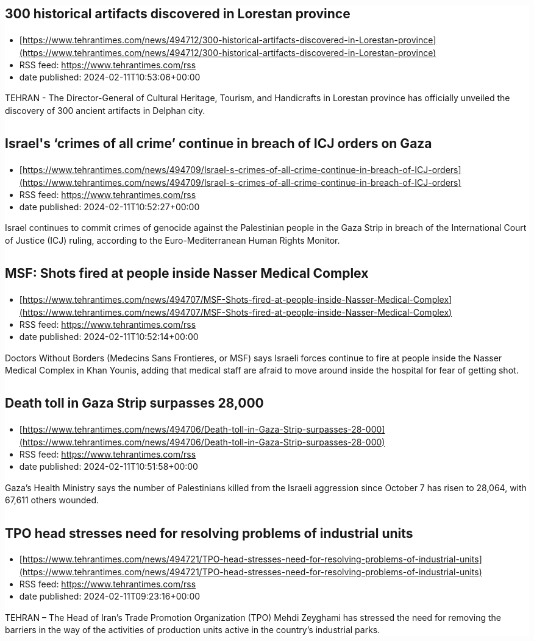 ## 300 historical artifacts discovered in Lorestan province
 - [https://www.tehrantimes.com/news/494712/300-historical-artifacts-discovered-in-Lorestan-province](https://www.tehrantimes.com/news/494712/300-historical-artifacts-discovered-in-Lorestan-province)
 - RSS feed: https://www.tehrantimes.com/rss
 - date published: 2024-02-11T10:53:06+00:00

TEHRAN - The Director-General of Cultural Heritage, Tourism, and Handicrafts in Lorestan province has officially unveiled the discovery of 300 ancient artifacts in Delphan city.

## Israel's ‘crimes of all crime’ continue in breach of ICJ orders on Gaza
 - [https://www.tehrantimes.com/news/494709/Israel-s-crimes-of-all-crime-continue-in-breach-of-ICJ-orders](https://www.tehrantimes.com/news/494709/Israel-s-crimes-of-all-crime-continue-in-breach-of-ICJ-orders)
 - RSS feed: https://www.tehrantimes.com/rss
 - date published: 2024-02-11T10:52:27+00:00

Israel continues to commit crimes of genocide against the Palestinian people in the Gaza Strip in breach of the International Court of Justice (ICJ) ruling, according to the Euro-Mediterranean Human Rights Monitor.

## MSF: Shots fired at people inside Nasser Medical Complex
 - [https://www.tehrantimes.com/news/494707/MSF-Shots-fired-at-people-inside-Nasser-Medical-Complex](https://www.tehrantimes.com/news/494707/MSF-Shots-fired-at-people-inside-Nasser-Medical-Complex)
 - RSS feed: https://www.tehrantimes.com/rss
 - date published: 2024-02-11T10:52:14+00:00

Doctors Without Borders (Medecins Sans Frontieres, or MSF) says Israeli forces continue to fire at people inside the Nasser Medical Complex in Khan Younis, adding that medical staff are afraid to move around inside the hospital for fear of getting shot.

## Death toll in Gaza Strip surpasses 28,000
 - [https://www.tehrantimes.com/news/494706/Death-toll-in-Gaza-Strip-surpasses-28-000](https://www.tehrantimes.com/news/494706/Death-toll-in-Gaza-Strip-surpasses-28-000)
 - RSS feed: https://www.tehrantimes.com/rss
 - date published: 2024-02-11T10:51:58+00:00

Gaza’s Health Ministry says the number of Palestinians killed from the Israeli aggression since October 7 has risen to 28,064, with 67,611 others wounded.

## TPO head stresses need for resolving problems of industrial units
 - [https://www.tehrantimes.com/news/494721/TPO-head-stresses-need-for-resolving-problems-of-industrial-units](https://www.tehrantimes.com/news/494721/TPO-head-stresses-need-for-resolving-problems-of-industrial-units)
 - RSS feed: https://www.tehrantimes.com/rss
 - date published: 2024-02-11T09:23:16+00:00

TEHRAN – The Head of Iran’s Trade Promotion Organization (TPO) Mehdi Zeyghami has stressed the need for removing the barriers in the way of the activities of production units active in the country’s industrial parks.
